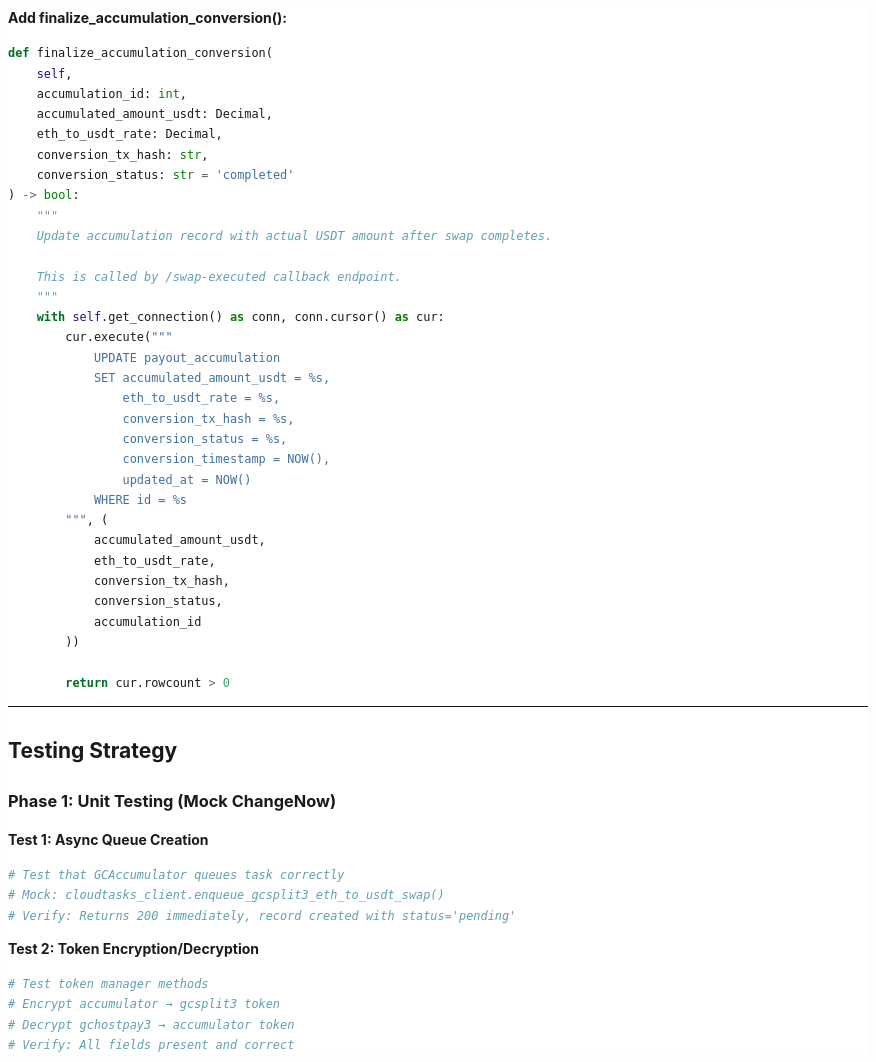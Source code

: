 **Add finalize_accumulation_conversion():**

```python
def finalize_accumulation_conversion(
    self,
    accumulation_id: int,
    accumulated_amount_usdt: Decimal,
    eth_to_usdt_rate: Decimal,
    conversion_tx_hash: str,
    conversion_status: str = 'completed'
) -> bool:
    """
    Update accumulation record with actual USDT amount after swap completes.

    This is called by /swap-executed callback endpoint.
    """
    with self.get_connection() as conn, conn.cursor() as cur:
        cur.execute("""
            UPDATE payout_accumulation
            SET accumulated_amount_usdt = %s,
                eth_to_usdt_rate = %s,
                conversion_tx_hash = %s,
                conversion_status = %s,
                conversion_timestamp = NOW(),
                updated_at = NOW()
            WHERE id = %s
        """, (
            accumulated_amount_usdt,
            eth_to_usdt_rate,
            conversion_tx_hash,
            conversion_status,
            accumulation_id
        ))

        return cur.rowcount > 0
```

---

## Testing Strategy

### Phase 1: Unit Testing (Mock ChangeNow)

**Test 1: Async Queue Creation**
```python
# Test that GCAccumulator queues task correctly
# Mock: cloudtasks_client.enqueue_gcsplit3_eth_to_usdt_swap()
# Verify: Returns 200 immediately, record created with status='pending'
```

**Test 2: Token Encryption/Decryption**
```python
# Test token manager methods
# Encrypt accumulator → gcsplit3 token
# Decrypt gchostpay3 → accumulator token
# Verify: All fields present and correct
```
